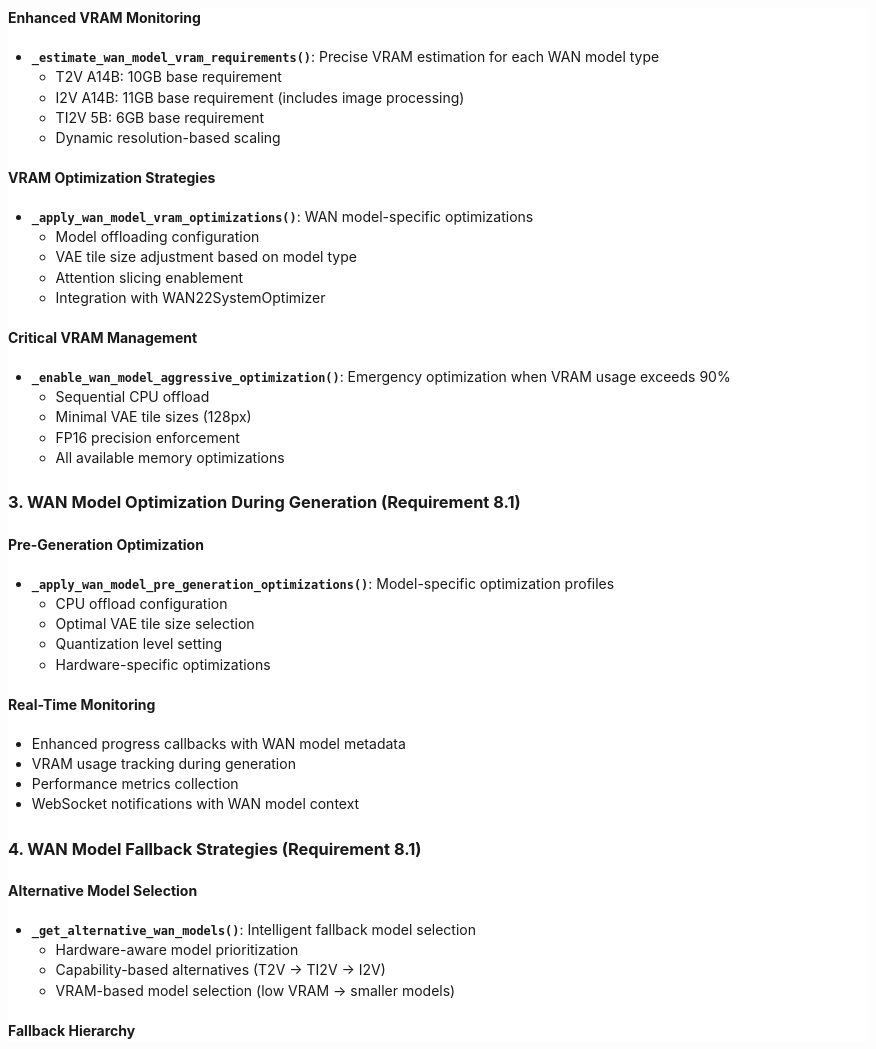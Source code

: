 #### Enhanced VRAM Monitoring

- **`_estimate_wan_model_vram_requirements()`**: Precise VRAM estimation for each WAN model type
  - T2V A14B: 10GB base requirement
  - I2V A14B: 11GB base requirement (includes image processing)
  - TI2V 5B: 6GB base requirement
  - Dynamic resolution-based scaling

#### VRAM Optimization Strategies

- **`_apply_wan_model_vram_optimizations()`**: WAN model-specific optimizations
  - Model offloading configuration
  - VAE tile size adjustment based on model type
  - Attention slicing enablement
  - Integration with WAN22SystemOptimizer

#### Critical VRAM Management

- **`_enable_wan_model_aggressive_optimization()`**: Emergency optimization when VRAM usage exceeds 90%
  - Sequential CPU offload
  - Minimal VAE tile sizes (128px)
  - FP16 precision enforcement
  - All available memory optimizations

### 3. WAN Model Optimization During Generation (Requirement 8.1)

#### Pre-Generation Optimization

- **`_apply_wan_model_pre_generation_optimizations()`**: Model-specific optimization profiles
  - CPU offload configuration
  - Optimal VAE tile size selection
  - Quantization level setting
  - Hardware-specific optimizations

#### Real-Time Monitoring

- Enhanced progress callbacks with WAN model metadata
- VRAM usage tracking during generation
- Performance metrics collection
- WebSocket notifications with WAN model context

### 4. WAN Model Fallback Strategies (Requirement 8.1)

#### Alternative Model Selection

- **`_get_alternative_wan_models()`**: Intelligent fallback model selection
  - Hardware-aware model prioritization
  - Capability-based alternatives (T2V → TI2V → I2V)
  - VRAM-based model selection (low VRAM → smaller models)

#### Fallback Hierarchy
